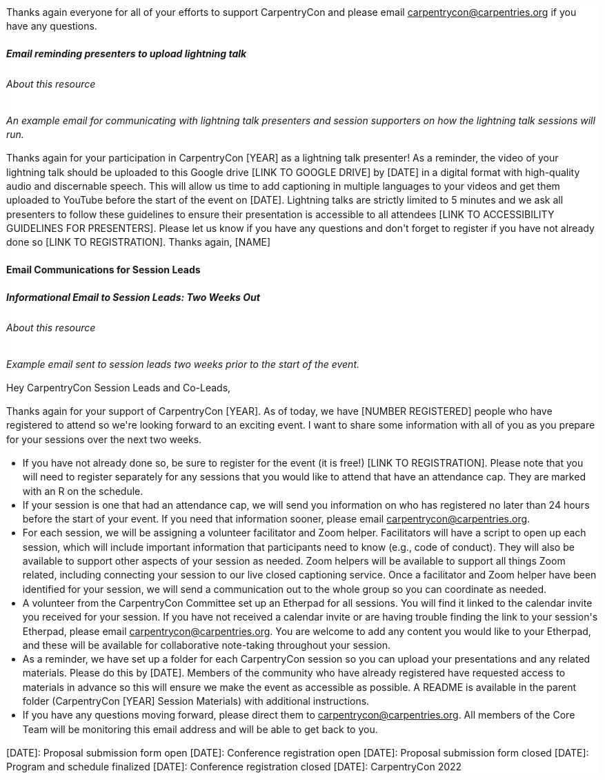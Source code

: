 Thanks again everyone for all of your efforts to support CarpentryCon and please email carpentrycon@carpentries.org if you have any questions.


##### Email reminding presenters to upload lightning talk


###### About this resource

_An example email for communicating with lightning talk presenters and session supporters on how the lightning talk sessions will run._

Thanks again for your participation in CarpentryCon [YEAR] as a lightning talk presenter! As a reminder, the video of your lightning talk should be uploaded to this Google drive [LINK TO GOOGLE DRIVE] by [DATE] in a digital format with high-quality audio and discernable speech. This will allow us time to add captioning in multiple languages to your videos and get them uploaded to YouTube before the start of the event on [DATE]. Lightning talks are strictly limited to 5 minutes and we ask all presenters to follow these guidelines to ensure their presentation is accessible to all attendees [LINK TO ACCESSIBILITY GUIDELINES FOR PRESENTERS]. Please let us know if you have any questions and don't forget to register if you have not already done so [LINK TO REGISTRATION]. Thanks again, [NAME]


#### Email Communications for Session Leads


##### Informational Email to Session Leads: Two Weeks Out


###### About this resource

_Example email sent to session leads two weeks prior to the start of the event._

Hey CarpentryCon Session Leads and Co-Leads,

Thanks again for your support of CarpentryCon [YEAR]. As of today, we have [NUMBER REGISTERED] people who have registered to attend so we're looking forward to an exciting event. I want to share some information with all of you as you prepare for your sessions over the next two weeks.



* If you have not already done so, be sure to register for the event (it is free!) [LINK TO REGISTRATION]. Please note that you will need to register separately for any sessions that you would like to attend that have an attendance cap. They are marked with an R on the schedule.
* If your session is one that had an attendance cap, we will send you information on who has registered no later than 24 hours before the start of your event. If you need that information sooner, please email carpentrycon@carpentries.org.
* For each session, we will be assigning a volunteer facilitator and Zoom helper. Facilitators will have a script to open up each session, which will include important information that participants need to know (e.g., code of conduct). They will also be available to support other aspects of your session as needed. Zoom helpers will be available to support all things Zoom related, including connecting your session to our live closed captioning service. Once a facilitator and Zoom helper have been identified for your session, we will send a communication out to the whole group so you can coordinate as needed.
* A volunteer from the CarpentryCon Committee set up an Etherpad for all sessions. You will find it linked to the calendar invite you received for your session. If you have not received a calendar invite or are having trouble finding the link to your session's Etherpad, please email carpentrycon@carpentries.org. You are welcome to add any content you would like to your Etherpad, and these will be available for collaborative note-taking throughout your session.
* As a reminder, we have set up a folder for each CarpentryCon session so you can upload your presentations and any related materials. Please do this by [DATE]. Members of the community who have already registered have requested access to materials in advance so this will ensure we make the event as accessible as possible. A README is available in the parent folder (CarpentryCon [YEAR] Session Materials) with additional instructions.
* If you have any questions moving forward, please direct them to carpentrycon@carpentries.org. All members of the Core Team will be monitoring this email address and will be able to get back to you.


[DATE]: Proposal submission form open
[DATE]: Conference registration open
[DATE]: Proposal submission form closed
[DATE]: Program and schedule finalized
[DATE]: Conference registration closed
[DATE]: CarpentryCon 2022